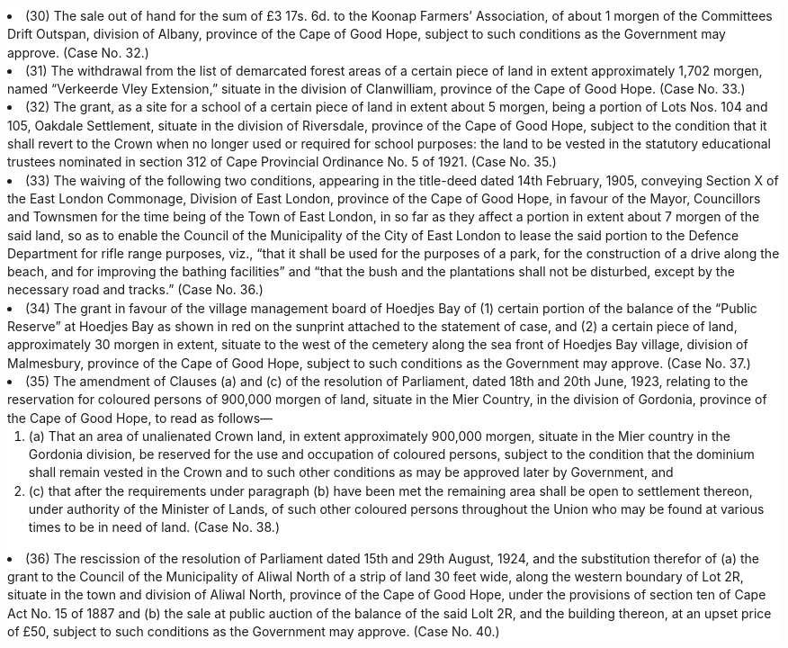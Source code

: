 <li>(30) The sale out of hand for the sum of £3 17s. 6d. to the Koonap Farmers&#x2019; Association, of about 1 morgen of the Committees Drift Outspan, division of Albany, province of the Cape of Good Hope, subject to such conditions as the Government may approve. (Case No. 32.)</li>

<li>(31) The withdrawal from the list of demarcated forest areas of a certain piece of land in extent approximately 1,702 morgen, named &#x201C;Verkeerde Vley Extension,&#x201D; situate in the division of Clanwilliam, province of the Cape of Good Hope. (Case No. 33.)</li>

<li>(32) The grant, as a site for a school of a certain piece of land in extent about 5 morgen, being a portion of Lots Nos. 104 and 105, Oakdale Settlement, situate in the division of Riversdale, province of the Cape of Good Hope, subject to the condition that it shall revert to the Crown when no longer used or required for school purposes: the land to be vested in the statutory educational trustees nominated in section 312 of Cape Provincial Ordinance No. 5 of 1921. (Case No. 35.)</li>

<li>(33) The waiving of the following two conditions, appearing in the title-deed dated 14th February, 1905, conveying Section X of the East London Commonage, Division of East London, province of the Cape of Good Hope, in favour of the Mayor, Councillors and Townsmen for the time being of the Town of East London, in so far as they affect a portion in extent about 7 morgen of the said land, so as to enable the Council of the Municipality of the City of East London to lease the said portion to the Defence Department for rifle range purposes, viz., &#x201C;that it shall be used for the purposes of a park, for the construction of a drive along the beach, and for improving the bathing facilities&#x201D; and &#x201C;that the bush and the plantations shall not be disturbed, except by the necessary road and tracks.&#x201D; (Case No. 36.)</li>

<li>(34) The grant in favour of the village management board of Hoedjes Bay of (1) certain portion of the balance of the &#x201C;Public Reserve&#x201D; at Hoedjes Bay as shown in red on the sunprint attached to the statement of case, and (2) a certain piece of land, approximately 30 morgen in extent, situate to the west of the cemetery along the sea front of Hoedjes Bay <span class="col_2651-2652" refersTo="page_0278"/>village, division of Malmesbury, province of the Cape of Good Hope, subject to such conditions as the Government may approve. (Case No. 37.)</li>

<li>(35) The amendment of Clauses (a) and (c) of the resolution of Parliament, dated 18th and 20th June, 1923, relating to the reservation for coloured persons of 900,000 morgen of land, situate in the Mier Country, in the division of Gordonia, province of the Cape of Good Hope, to read as follows&#x2014;

<ol>

<li>(a) That an area of unalienated Crown land, in extent approximately 900,000 morgen, situate in the Mier country in the Gordonia division, be reserved for the use and occupation of coloured persons, subject to the condition that the dominium shall remain vested in the Crown and to such other conditions as may be approved later by Government, and</li>

<li>(c) that after the requirements under paragraph (b) have been met the remaining area shall be open to settlement thereon, under authority of the Minister of Lands, of such other coloured persons throughout the Union who may be found at various times to be in need of land. (Case No. 38.)</li>

</ol>

</li>

<li>(36) The rescission of the resolution of Parliament dated 15th and 29th August, 1924, and the substitution therefor of (a) the grant to the Council of the Municipality of Aliwal North of a strip of land 30 feet wide, along the western boundary of Lot 2R, situate in the town and division of Aliwal North, province of the Cape of Good Hope, under the provisions of section ten of Cape Act No. 15 of 1887 and (b) the sale at public auction of the balance of the said Lolt 2R, and the building thereon, at an upset price of £50, subject to such conditions as the Government may approve. (Case No. 40.)</li>
